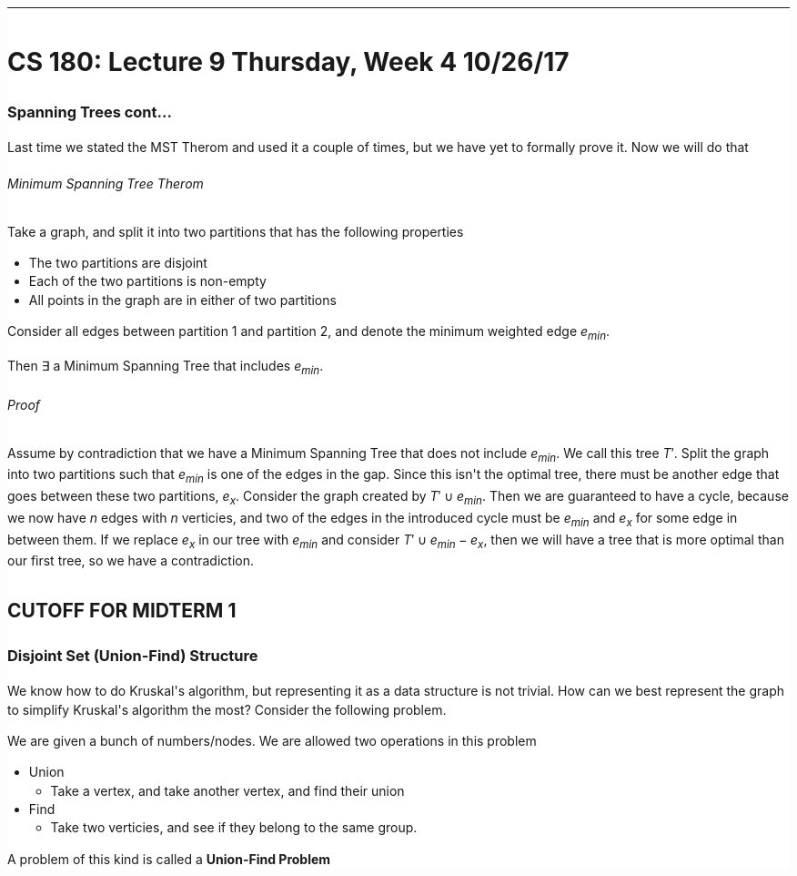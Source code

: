 
------

# CS 180: Lecture 9								Thursday, Week 4								10/26/17

### Spanning Trees cont...

Last time we stated the MST Therom and used it a couple of times, but we have yet to formally prove it. Now we will do that

###### Minimum Spanning Tree Therom

Take a graph, and split it into two partitions that has the following properties

- The two partitions are disjoint
- Each of the two partitions is non-empty
- All points in the graph are in either of two partitions

Consider all edges between partition 1 and partition 2, and denote the minimum weighted edge $e_{min}$. 

Then $\exists$ a Minimum Spanning Tree that includes $e_{min}$. 



###### Proof

Assume by contradiction that we have a Minimum Spanning Tree that does not include $e_{min}$. We call this tree $T'$. Split the graph into two partitions such that $e_{min}$ is one of the edges in the gap. Since this isn't the optimal tree, there must be another edge that goes between these two partitions, $e_x$. Consider the graph created by $T' \cup e_{min}$. Then we are guaranteed to have a cycle, because we now have $n$ edges with $n$ verticies, and two of the edges in the introduced cycle must be $e_{min}$ and $e_x$ for some edge in between them. If we replace $e_x$ in our tree with $e_{min}$ and consider  $T' \cup e_{min} - e_x$, then we will have a tree that is more optimal than our first tree, so we have a contradiction. 



## CUTOFF FOR MIDTERM 1



### Disjoint Set (Union-Find) Structure

We know how to do Kruskal's algorithm, but representing it as a data structure is not trivial. How can we best represent the graph to simplify Kruskal's algorithm the most? Consider the following problem. 

We are given a bunch of numbers/nodes. We are allowed two operations in this problem

- Union
  - Take a vertex, and take another vertex, and find their union
- Find
  - Take two verticies, and see if they belong to the same group. 

A problem of this kind is called a **Union-Find Problem** 
